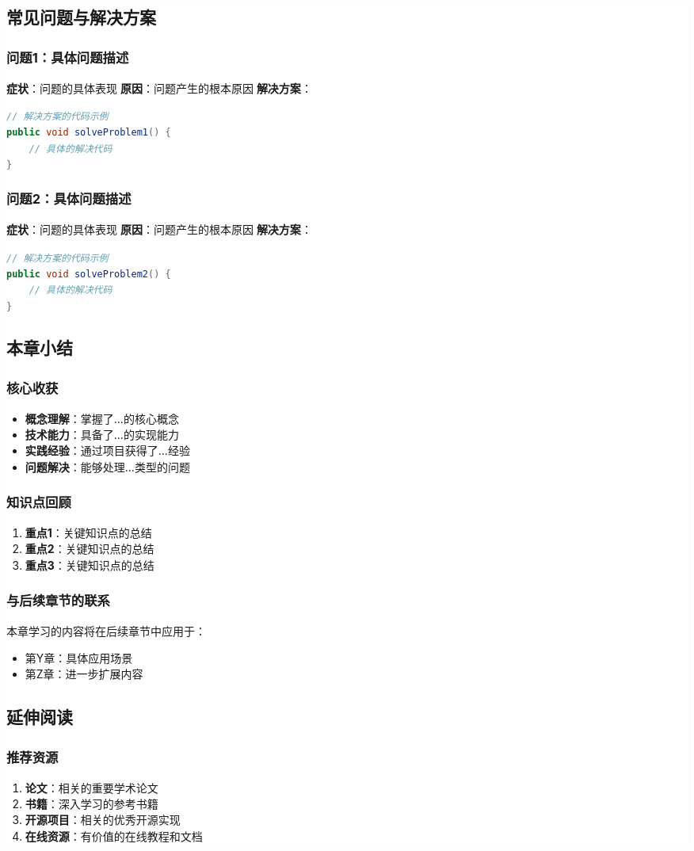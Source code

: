 ## 常见问题与解决方案

### 问题1：具体问题描述
**症状**：问题的具体表现
**原因**：问题产生的根本原因
**解决方案**：
```java
// 解决方案的代码示例
public void solveProblem1() {
    // 具体的解决代码
}
```

### 问题2：具体问题描述
**症状**：问题的具体表现
**原因**：问题产生的根本原因
**解决方案**：
```java
// 解决方案的代码示例
public void solveProblem2() {
    // 具体的解决代码
}
```

## 本章小结

### 核心收获
- **概念理解**：掌握了...的核心概念
- **技术能力**：具备了...的实现能力
- **实践经验**：通过项目获得了...经验
- **问题解决**：能够处理...类型的问题

### 知识点回顾
1. **重点1**：关键知识点的总结
2. **重点2**：关键知识点的总结
3. **重点3**：关键知识点的总结

### 与后续章节的联系
本章学习的内容将在后续章节中应用于：
- 第Y章：具体应用场景
- 第Z章：进一步扩展内容

## 延伸阅读

### 推荐资源
1. **论文**：相关的重要学术论文
2. **书籍**：深入学习的参考书籍
3. **开源项目**：相关的优秀开源实现
4. **在线资源**：有价值的在线教程和文档
